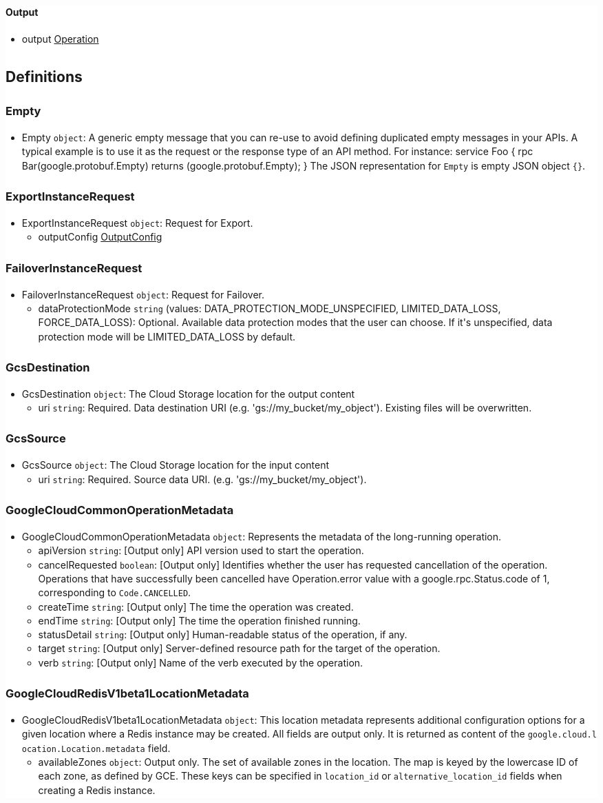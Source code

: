 #### Output
* output [Operation](#operation)



## Definitions

### Empty
* Empty `object`: A generic empty message that you can re-use to avoid defining duplicated empty messages in your APIs. A typical example is to use it as the request or the response type of an API method. For instance: service Foo { rpc Bar(google.protobuf.Empty) returns (google.protobuf.Empty); } The JSON representation for `Empty` is empty JSON object `{}`.

### ExportInstanceRequest
* ExportInstanceRequest `object`: Request for Export.
  * outputConfig [OutputConfig](#outputconfig)

### FailoverInstanceRequest
* FailoverInstanceRequest `object`: Request for Failover.
  * dataProtectionMode `string` (values: DATA_PROTECTION_MODE_UNSPECIFIED, LIMITED_DATA_LOSS, FORCE_DATA_LOSS): Optional. Available data protection modes that the user can choose. If it's unspecified, data protection mode will be LIMITED_DATA_LOSS by default.

### GcsDestination
* GcsDestination `object`: The Cloud Storage location for the output content
  * uri `string`: Required. Data destination URI (e.g. 'gs://my_bucket/my_object'). Existing files will be overwritten.

### GcsSource
* GcsSource `object`: The Cloud Storage location for the input content
  * uri `string`: Required. Source data URI. (e.g. 'gs://my_bucket/my_object').

### GoogleCloudCommonOperationMetadata
* GoogleCloudCommonOperationMetadata `object`: Represents the metadata of the long-running operation.
  * apiVersion `string`: [Output only] API version used to start the operation.
  * cancelRequested `boolean`: [Output only] Identifies whether the user has requested cancellation of the operation. Operations that have successfully been cancelled have Operation.error value with a google.rpc.Status.code of 1, corresponding to `Code.CANCELLED`.
  * createTime `string`: [Output only] The time the operation was created.
  * endTime `string`: [Output only] The time the operation finished running.
  * statusDetail `string`: [Output only] Human-readable status of the operation, if any.
  * target `string`: [Output only] Server-defined resource path for the target of the operation.
  * verb `string`: [Output only] Name of the verb executed by the operation.

### GoogleCloudRedisV1beta1LocationMetadata
* GoogleCloudRedisV1beta1LocationMetadata `object`: This location metadata represents additional configuration options for a given location where a Redis instance may be created. All fields are output only. It is returned as content of the `google.cloud.location.Location.metadata` field.
  * availableZones `object`: Output only. The set of available zones in the location. The map is keyed by the lowercase ID of each zone, as defined by GCE. These keys can be specified in `location_id` or `alternative_location_id` fields when creating a Redis instance.
